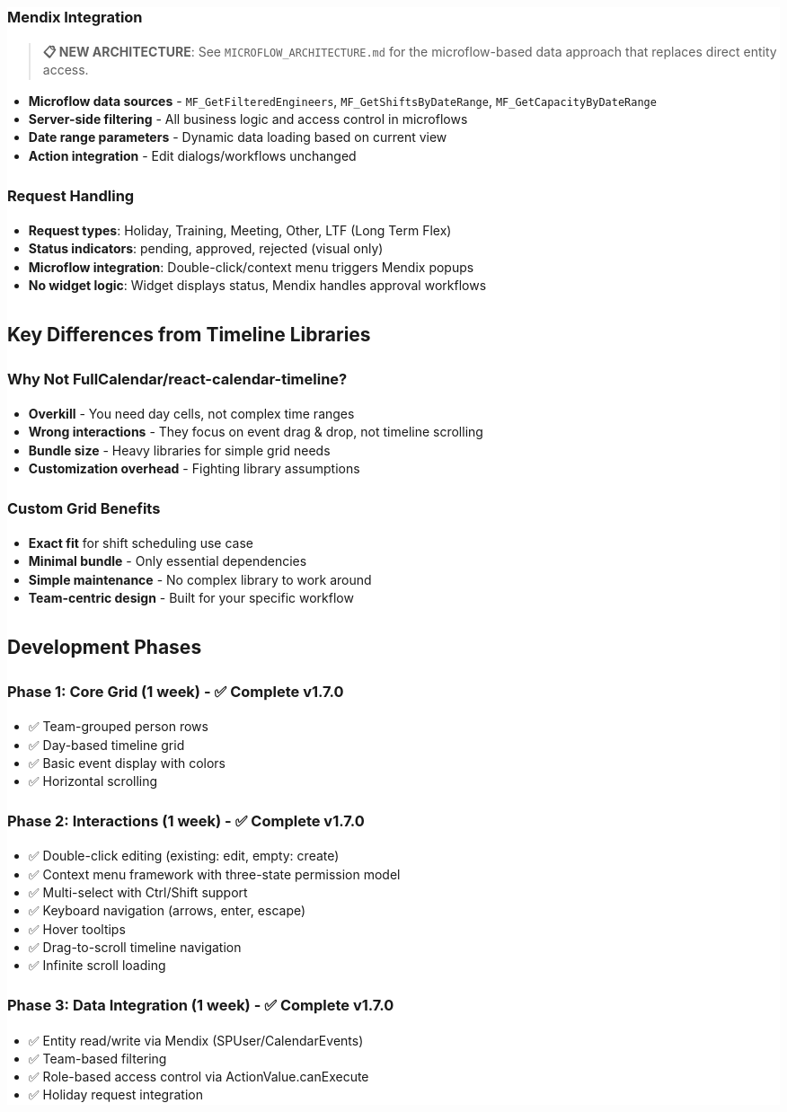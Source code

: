 ### Mendix Integration
> **📋 NEW ARCHITECTURE**: See `MICROFLOW_ARCHITECTURE.md` for the microflow-based data approach that replaces direct entity access.

- **Microflow data sources** - `MF_GetFilteredEngineers`, `MF_GetShiftsByDateRange`, `MF_GetCapacityByDateRange`
- **Server-side filtering** - All business logic and access control in microflows
- **Date range parameters** - Dynamic data loading based on current view
- **Action integration** - Edit dialogs/workflows unchanged

### Request Handling
- **Request types**: Holiday, Training, Meeting, Other, LTF (Long Term Flex)
- **Status indicators**: pending, approved, rejected (visual only)
- **Microflow integration**: Double-click/context menu triggers Mendix popups
- **No widget logic**: Widget displays status, Mendix handles approval workflows

## Key Differences from Timeline Libraries

### Why Not FullCalendar/react-calendar-timeline?
- **Overkill** - You need day cells, not complex time ranges
- **Wrong interactions** - They focus on event drag & drop, not timeline scrolling
- **Bundle size** - Heavy libraries for simple grid needs
- **Customization overhead** - Fighting library assumptions

### Custom Grid Benefits
- **Exact fit** for shift scheduling use case
- **Minimal bundle** - Only essential dependencies
- **Simple maintenance** - No complex library to work around
- **Team-centric design** - Built for your specific workflow

## Development Phases

### Phase 1: Core Grid (1 week) - ✅ Complete v1.7.0
- ✅ Team-grouped person rows
- ✅ Day-based timeline grid
- ✅ Basic event display with colors
- ✅ Horizontal scrolling

### Phase 2: Interactions (1 week) - ✅ Complete v1.7.0
- ✅ Double-click editing (existing: edit, empty: create)
- ✅ Context menu framework with three-state permission model
- ✅ Multi-select with Ctrl/Shift support
- ✅ Keyboard navigation (arrows, enter, escape)
- ✅ Hover tooltips
- ✅ Drag-to-scroll timeline navigation
- ✅ Infinite scroll loading

### Phase 3: Data Integration (1 week) - ✅ Complete v1.7.0
- ✅ Entity read/write via Mendix (SPUser/CalendarEvents)
- ✅ Team-based filtering
- ✅ Role-based access control via ActionValue.canExecute
- ✅ Holiday request integration
